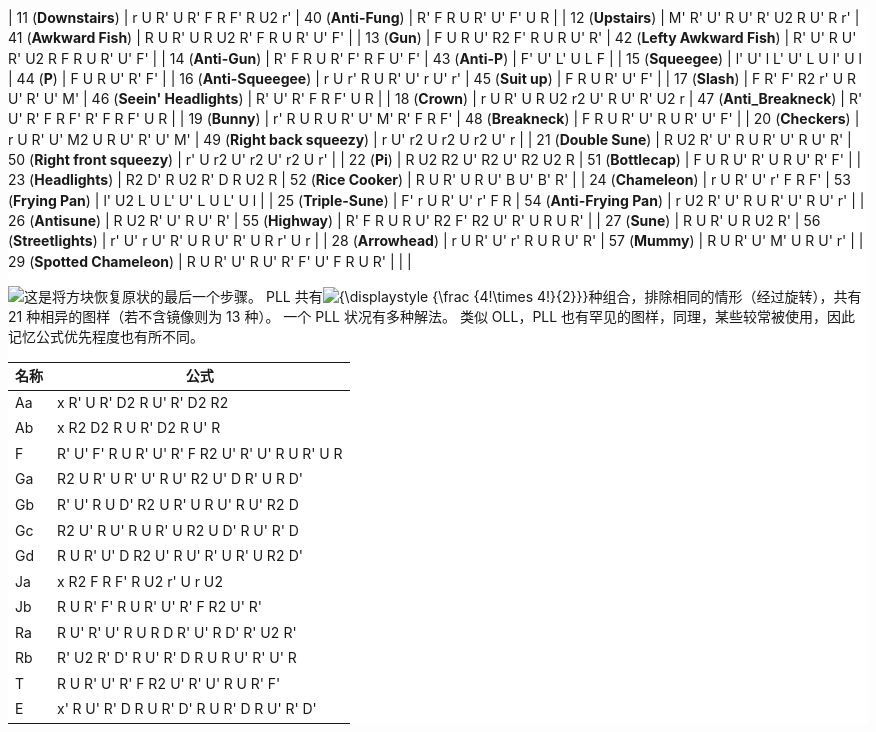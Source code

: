 | 11 (**Downstairs**)        | r U R' U R' F R F' R U2 r'       | 40 (**Anti-Fung**)              | R' F R U R' U' F' U R                 |
| 12 (**Upstairs**)          | M' R' U' R U' R' U2 R U' R r'    | 41 (**Awkward Fish**)           | R U R' U R U2 R' F R U R' U' F'       |
| 13 (**Gun**)               | F U R U' R2 F' R U R U' R'       | 42 (**Lefty Awkward Fish**)     | R' U' R U' R' U2 R F R U R' U' F'     |
| 14 (**Anti-Gun**)          | R' F R U R' F' R F U' F'         | 43 (**Anti-P**)                 | F' U' L' U L F                        |
| 15 (**Squeegee**)          | l' U' l L' U' L U l' U l         | 44 (**P**)                      | F U R U' R' F'                        |
| 16 (**Anti-Squeegee**)     | r U r' R U R' U' r U' r'         | 45 (**Suit up**)                | F R U R' U' F'                        |
| 17 (**Slash**)             | F R' F' R2 r' U R U' R' U' M'    | 46 (**Seein' Headlights**)      | R' U' R' F R F' U R                   |
| 18 (**Crown**)             | r U R' U R U2 r2 U' R U' R' U2 r | 47 (**Anti\_Breakneck**)        | R' U' R' F R F' R' F R F' U R         |
| 19 (**Bunny**)             | r' R U R U R' U' M' R' F R F'    | 48 (**Breakneck**)              | F R U R' U' R U R' U' F'              |
| 20 (**Checkers**)          | r U R' U' M2 U R U' R' U' M'     | 49 (**Right back squeezy**)     | r U' r2 U r2 U r2 U' r                |
| 21 (**Double Sune**)       | R U2 R' U' R U R' U' R U' R'     | 50 (**Right front squeezy**)    | r' U r2 U' r2 U' r2 U r'              |
| 22 (**Pi**)                | R U2 R2 U' R2 U' R2 U2 R         | 51 (**Bottlecap**)              | F U R U' R' U R U' R' F'              |
| 23 (**Headlights**)        | R2 D' R U2 R' D R U2 R           | 52 (**Rice Cooker**)            | R U R' U R U' B U' B' R'              |
| 24 (**Chameleon**)         | r U R' U' r' F R F'              | 53 (**Frying Pan**)             | l' U2 L U L' U' L U L' U l            |
| 25 (**Triple-Sune**)       | F' r U R' U' r' F R              | 54 (**Anti-Frying Pan**)        | r U2 R' U' R U R' U' R U' r'          |
| 26 (**Antisune**)          | R U2 R' U' R U' R'               | 55 (**Highway**)                | R' F R U R U' R2 F' R2 U' R' U R U R' |
| 27 (**Sune**)              | R U R' U R U2 R'                 | 56 (**Streetlights**)           | r' U' r U' R' U R U' R' U R r' U r    |
| 28 (**Arrowhead**)         | r U R' U' r' R U R U' R'         | 57 (**Mummy**)                  | R U R' U' M' U R U' r'                |
| 29 (**Spotted Chameleon**) | R U R' U' R U' R' F' U' F R U R' |                                 |                                       |

[![](https://upload.wikimedia.org/wikipedia/commons/thumb/8/8f/Rubik%27s_finished.png/100px-Rubik%27s_finished.png)](https://zh.wikipedia.org/wiki/File:Rubik%27s_finished.png)这是将方块恢复原状的最后一个步骤。 PLL 共有![{\displaystyle {\frac {4!\times 4!}{2}}}](https://wikimedia.org/api/rest_v1/media/math/render/svg/2657ef41e8e63a9a3843f724c72f188280f4e9a0)种组合，排除相同的情形（经过旋转），共有 21 种相异的图样（若不含镜像则为 13 种）。 一个 PLL 状况有多种解法。 类似 OLL，PLL 也有罕见的图样，同理，某些较常被使用，因此记忆公式优先程度也有所不同。

| **名称** | 公式                                                    |
| ------ | ----------------------------------------------------- |
| Aa     | x R' U R' D2 R U' R' D2 R2                            |
| Ab     | x R2 D2 R U R' D2 R U' R                              |
| F      | R' U' F' R U R' U' R' F R2 U' R' U' R U R' U R        |
| Ga     | R2 U R' U R' U' R U' R2 U' D R' U R D'                |
| Gb     | R' U' R U D' R2 U R' U R U' R U' R2 D                 |
| Gc     | R2 U' R U' R U R' U R2 U D' R U' R' D                 |
| Gd     | R U R' U' D R2 U' R U' R' U R' U R2 D'                |
| Ja     | x R2 F R F' R U2 r' U r U2                            |
| Jb     | R U R' F' R U R' U' R' F R2 U' R'                     |
| Ra     | R U' R' U' R U R D R' U' R D' R' U2 R'                |
| Rb     | R' U2 R' D' R U' R' D R U R U' R' U' R                |
| T      | R U R' U' R' F R2 U' R' U' R U R' F'                  |
| E      | x' R U' R' D R U R' D' R U R' D R U' R' D'            |
